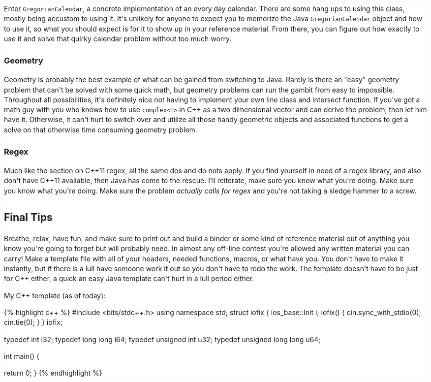 Enter `GregorianCalendar`, a concrete implementation of an every day calendar.
There are some hang ups to using this class, mostly being accustom to using it.
It's unlikely for anyone to expect you to memorize the Java `GregorianCalendar` object and how to use it, so what you should expect is for it to show up in your reference material.
From there, you can figure out how exactly to use it and solve that quirky calendar problem without too much worry.

### Geometry

Geometry is probably the best example of what can be gained from switching to Java.
Rarely is there an "easy" geometry problem that can't be solved with some quick math, but geometry problems can run the gambit from easy to impossible.
Throughout all possibilities, it's definitely nice not having to implement your own line class and intersect function.
If you've got a math guy with you who knows how to use `complex<T>` in C++ as a two dimensional vector and can derive the problem, then let him have it.
Otherwise, it can't hurt to switch over and utilize all those handy geometric objects and associated functions to get a solve on that otherwise time consuming geometry problem.


### Regex

Much like the section on C++11 regex, all the same dos and do nots apply.
If you find yourself in need of a regex library, and also don't have C++11 available, then Java has come to the rescue.
I'll reiterate, make sure you know what you're doing.
Make sure you know what you're doing.
Make sure the problem *actually calls for regex* and you're not taking a sledge hammer to a screw.


## Final Tips

Breathe, relax, have fun, and make sure to print out and build a binder or some kind of reference material out of anything you know you're going to forget but will probably need.
In almost any off-line contest you're allowed any written material you can carry!
Make a template file with all of your headers, needed functions, macros, or what have you.
You don't have to make it instantly, but if there is a lull have someone work it out so you don't have to redo the work.
The template doesn't have to be just for C++ either, a quick an easy Java template can't hurt in a lull period either.

My C++ template (as of today):

{% highlight c++ %}
#include <bits/stdc++.h>
using namespace std;
struct iofix
{
   ios_base::Init i;
   iofix() {
      cin.sync_with_stdio(0);
      cin.tie(0);
   }
} iofix;

typedef int i32;
typedef long long i64;
typedef unsigned int u32;
typedef unsigned long long u64;

int main()
{

   return 0;
}
{% endhighlight %}
